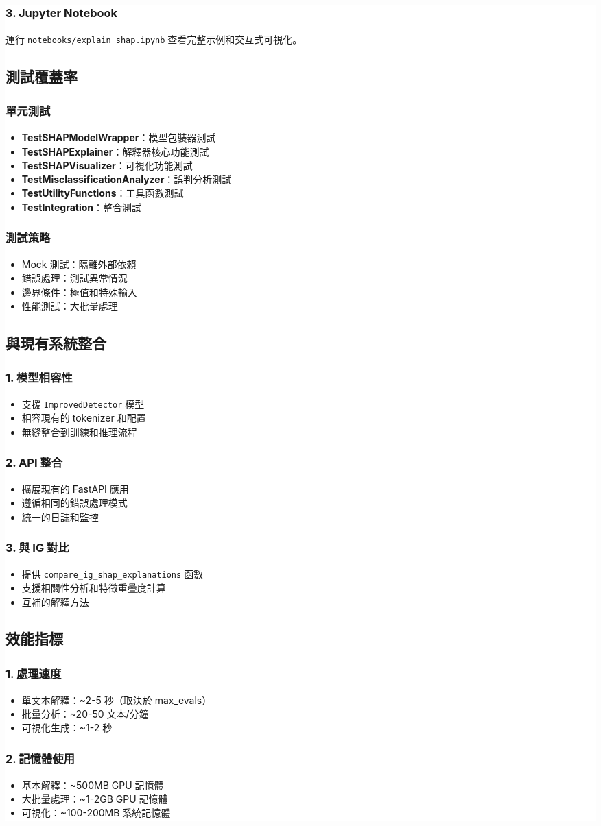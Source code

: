### 3. Jupyter Notebook
運行 `notebooks/explain_shap.ipynb` 查看完整示例和交互式可視化。

## 測試覆蓋率

### 單元測試
- **TestSHAPModelWrapper**：模型包裝器測試
- **TestSHAPExplainer**：解釋器核心功能測試
- **TestSHAPVisualizer**：可視化功能測試
- **TestMisclassificationAnalyzer**：誤判分析測試
- **TestUtilityFunctions**：工具函數測試
- **TestIntegration**：整合測試

### 測試策略
- Mock 測試：隔離外部依賴
- 錯誤處理：測試異常情況
- 邊界條件：極值和特殊輸入
- 性能測試：大批量處理

## 與現有系統整合

### 1. 模型相容性
- 支援 `ImprovedDetector` 模型
- 相容現有的 tokenizer 和配置
- 無縫整合到訓練和推理流程

### 2. API 整合
- 擴展現有的 FastAPI 應用
- 遵循相同的錯誤處理模式
- 統一的日誌和監控

### 3. 與 IG 對比
- 提供 `compare_ig_shap_explanations` 函數
- 支援相關性分析和特徵重疊度計算
- 互補的解釋方法

## 效能指標

### 1. 處理速度
- 單文本解釋：~2-5 秒（取決於 max_evals）
- 批量分析：~20-50 文本/分鐘
- 可視化生成：~1-2 秒

### 2. 記憶體使用
- 基本解釋：~500MB GPU 記憶體
- 大批量處理：~1-2GB GPU 記憶體
- 可視化：~100-200MB 系統記憶體
